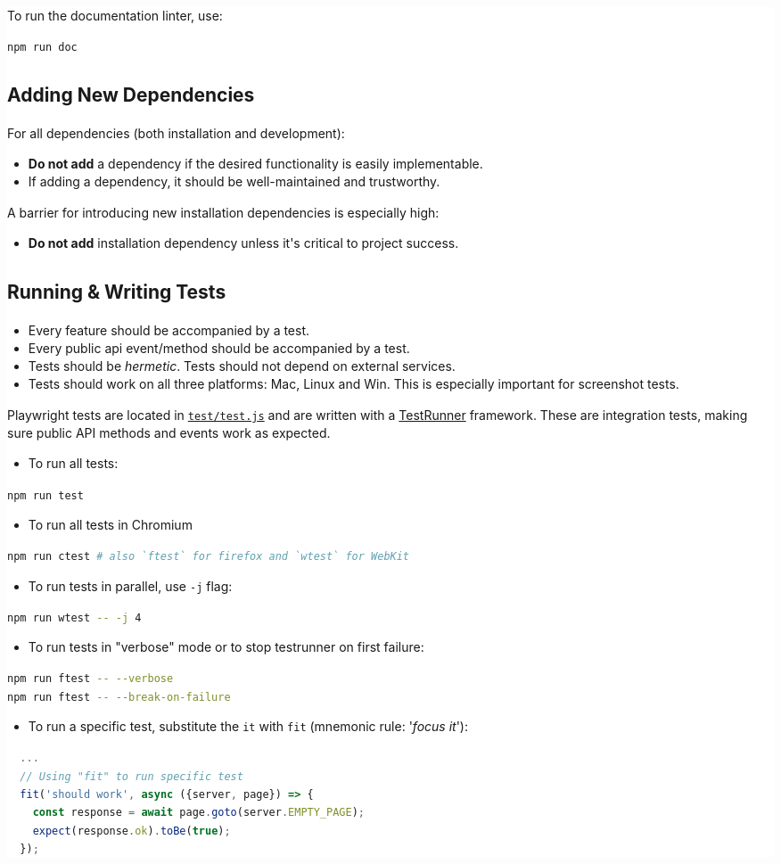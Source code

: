 To run the documentation linter, use:

```bash
npm run doc
```

## Adding New Dependencies

For all dependencies (both installation and development):
- **Do not add** a dependency if the desired functionality is easily implementable.
- If adding a dependency, it should be well-maintained and trustworthy.

A barrier for introducing new installation dependencies is especially high:
- **Do not add** installation dependency unless it's critical to project success.

## Running & Writing Tests

- Every feature should be accompanied by a test.
- Every public api event/method should be accompanied by a test.
- Tests should be *hermetic*. Tests should not depend on external services.
- Tests should work on all three platforms: Mac, Linux and Win. This is especially important for screenshot tests.

Playwright tests are located in [`test/test.js`](https://github.com/microsoft/playwright/blob/master/test/test.js)
and are written with a [TestRunner](https://github.com/microsoft/playwright/tree/master/utils/testrunner) framework.
These are integration tests, making sure public API methods and events work as expected.

- To run all tests:

```bash
npm run test
```

- To run all tests in Chromium
```bash
npm run ctest # also `ftest` for firefox and `wtest` for WebKit
```

- To run tests in parallel, use `-j` flag:

```bash
npm run wtest -- -j 4
```

- To run tests in "verbose" mode or to stop testrunner on first failure:

```bash
npm run ftest -- --verbose
npm run ftest -- --break-on-failure
```

- To run a specific test, substitute the `it` with `fit` (mnemonic rule: '*focus it*'):

```js
  ...
  // Using "fit" to run specific test
  fit('should work', async ({server, page}) => {
    const response = await page.goto(server.EMPTY_PAGE);
    expect(response.ok).toBe(true);
  });
```
